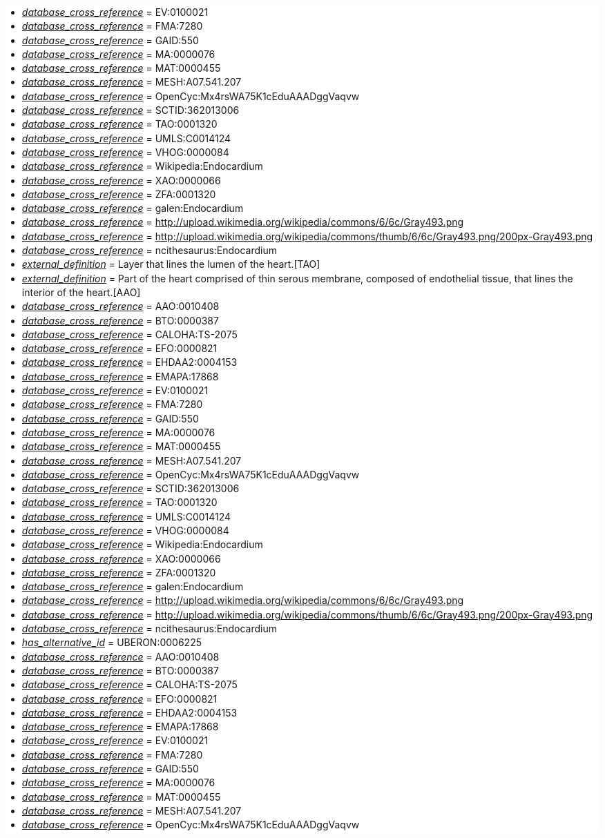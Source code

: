  * *[database_cross_reference](../../ef/oboInOwl#hasDbXref.md)* = EV:0100021
 * *[database_cross_reference](../../ef/oboInOwl#hasDbXref.md)* = FMA:7280
 * *[database_cross_reference](../../ef/oboInOwl#hasDbXref.md)* = GAID:550
 * *[database_cross_reference](../../ef/oboInOwl#hasDbXref.md)* = MA:0000076
 * *[database_cross_reference](../../ef/oboInOwl#hasDbXref.md)* = MAT:0000455
 * *[database_cross_reference](../../ef/oboInOwl#hasDbXref.md)* = MESH:A07.541.207
 * *[database_cross_reference](../../ef/oboInOwl#hasDbXref.md)* = OpenCyc:Mx4rsWA75K1cEduAAADggVaqvw
 * *[database_cross_reference](../../ef/oboInOwl#hasDbXref.md)* = SCTID:362013006
 * *[database_cross_reference](../../ef/oboInOwl#hasDbXref.md)* = TAO:0001320
 * *[database_cross_reference](../../ef/oboInOwl#hasDbXref.md)* = UMLS:C0014124
 * *[database_cross_reference](../../ef/oboInOwl#hasDbXref.md)* = VHOG:0000084
 * *[database_cross_reference](../../ef/oboInOwl#hasDbXref.md)* = Wikipedia:Endocardium
 * *[database_cross_reference](../../ef/oboInOwl#hasDbXref.md)* = XAO:0000066
 * *[database_cross_reference](../../ef/oboInOwl#hasDbXref.md)* = ZFA:0001320
 * *[database_cross_reference](../../ef/oboInOwl#hasDbXref.md)* = galen:Endocardium
 * *[database_cross_reference](../../ef/oboInOwl#hasDbXref.md)* = http://upload.wikimedia.org/wikipedia/commons/6/6c/Gray493.png
 * *[database_cross_reference](../../ef/oboInOwl#hasDbXref.md)* = http://upload.wikimedia.org/wikipedia/commons/thumb/6/6c/Gray493.png/200px-Gray493.png
 * *[database_cross_reference](../../ef/oboInOwl#hasDbXref.md)* = ncithesaurus:Endocardium
 * *[external_definition](../../UBPROP/01/UBPROP_0000001.md)* = Layer that lines the lumen of the heart.[TAO]
 * *[external_definition](../../UBPROP/01/UBPROP_0000001.md)* = Part of the heart comprised of thin serous membrane, composed of endothelial tissue, that lines the interior of the heart.[AAO]
 * *[database_cross_reference](../../ef/oboInOwl#hasDbXref.md)* = AAO:0010408
 * *[database_cross_reference](../../ef/oboInOwl#hasDbXref.md)* = BTO:0000387
 * *[database_cross_reference](../../ef/oboInOwl#hasDbXref.md)* = CALOHA:TS-2075
 * *[database_cross_reference](../../ef/oboInOwl#hasDbXref.md)* = EFO:0000821
 * *[database_cross_reference](../../ef/oboInOwl#hasDbXref.md)* = EHDAA2:0004153
 * *[database_cross_reference](../../ef/oboInOwl#hasDbXref.md)* = EMAPA:17868
 * *[database_cross_reference](../../ef/oboInOwl#hasDbXref.md)* = EV:0100021
 * *[database_cross_reference](../../ef/oboInOwl#hasDbXref.md)* = FMA:7280
 * *[database_cross_reference](../../ef/oboInOwl#hasDbXref.md)* = GAID:550
 * *[database_cross_reference](../../ef/oboInOwl#hasDbXref.md)* = MA:0000076
 * *[database_cross_reference](../../ef/oboInOwl#hasDbXref.md)* = MAT:0000455
 * *[database_cross_reference](../../ef/oboInOwl#hasDbXref.md)* = MESH:A07.541.207
 * *[database_cross_reference](../../ef/oboInOwl#hasDbXref.md)* = OpenCyc:Mx4rsWA75K1cEduAAADggVaqvw
 * *[database_cross_reference](../../ef/oboInOwl#hasDbXref.md)* = SCTID:362013006
 * *[database_cross_reference](../../ef/oboInOwl#hasDbXref.md)* = TAO:0001320
 * *[database_cross_reference](../../ef/oboInOwl#hasDbXref.md)* = UMLS:C0014124
 * *[database_cross_reference](../../ef/oboInOwl#hasDbXref.md)* = VHOG:0000084
 * *[database_cross_reference](../../ef/oboInOwl#hasDbXref.md)* = Wikipedia:Endocardium
 * *[database_cross_reference](../../ef/oboInOwl#hasDbXref.md)* = XAO:0000066
 * *[database_cross_reference](../../ef/oboInOwl#hasDbXref.md)* = ZFA:0001320
 * *[database_cross_reference](../../ef/oboInOwl#hasDbXref.md)* = galen:Endocardium
 * *[database_cross_reference](../../ef/oboInOwl#hasDbXref.md)* = http://upload.wikimedia.org/wikipedia/commons/6/6c/Gray493.png
 * *[database_cross_reference](../../ef/oboInOwl#hasDbXref.md)* = http://upload.wikimedia.org/wikipedia/commons/thumb/6/6c/Gray493.png/200px-Gray493.png
 * *[database_cross_reference](../../ef/oboInOwl#hasDbXref.md)* = ncithesaurus:Endocardium
 * *[has_alternative_id](../../Id/oboInOwl#hasAlternativeId.md)* = UBERON:0006225
 * *[database_cross_reference](../../ef/oboInOwl#hasDbXref.md)* = AAO:0010408
 * *[database_cross_reference](../../ef/oboInOwl#hasDbXref.md)* = BTO:0000387
 * *[database_cross_reference](../../ef/oboInOwl#hasDbXref.md)* = CALOHA:TS-2075
 * *[database_cross_reference](../../ef/oboInOwl#hasDbXref.md)* = EFO:0000821
 * *[database_cross_reference](../../ef/oboInOwl#hasDbXref.md)* = EHDAA2:0004153
 * *[database_cross_reference](../../ef/oboInOwl#hasDbXref.md)* = EMAPA:17868
 * *[database_cross_reference](../../ef/oboInOwl#hasDbXref.md)* = EV:0100021
 * *[database_cross_reference](../../ef/oboInOwl#hasDbXref.md)* = FMA:7280
 * *[database_cross_reference](../../ef/oboInOwl#hasDbXref.md)* = GAID:550
 * *[database_cross_reference](../../ef/oboInOwl#hasDbXref.md)* = MA:0000076
 * *[database_cross_reference](../../ef/oboInOwl#hasDbXref.md)* = MAT:0000455
 * *[database_cross_reference](../../ef/oboInOwl#hasDbXref.md)* = MESH:A07.541.207
 * *[database_cross_reference](../../ef/oboInOwl#hasDbXref.md)* = OpenCyc:Mx4rsWA75K1cEduAAADggVaqvw